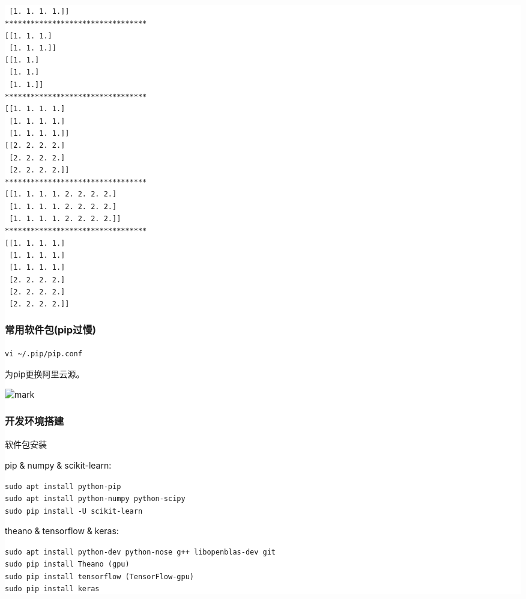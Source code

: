 ```
 [1. 1. 1. 1.]]
*********************************
[[1. 1. 1.]
 [1. 1. 1.]]
[[1. 1.]
 [1. 1.]
 [1. 1.]]
*********************************
[[1. 1. 1. 1.]
 [1. 1. 1. 1.]
 [1. 1. 1. 1.]]
[[2. 2. 2. 2.]
 [2. 2. 2. 2.]
 [2. 2. 2. 2.]]
*********************************
[[1. 1. 1. 1. 2. 2. 2. 2.]
 [1. 1. 1. 1. 2. 2. 2. 2.]
 [1. 1. 1. 1. 2. 2. 2. 2.]]
*********************************
[[1. 1. 1. 1.]
 [1. 1. 1. 1.]
 [1. 1. 1. 1.]
 [2. 2. 2. 2.]
 [2. 2. 2. 2.]
 [2. 2. 2. 2.]]
```

### 常用软件包(pip过慢)

```
vi ~/.pip/pip.conf
```

为pip更换阿里云源。

![mark](http://myphoto.mtianyan.cn/blog/180320/Jdfi9h55i4.png?imageslim)

### 开发环境搭建

软件包安装

pip &  numpy & scikit-learn: 

```
sudo apt install python-pip
sudo apt install python-numpy python-scipy
sudo pip install -U scikit-learn
```

theano & tensorflow & keras:  
```
sudo apt install python-dev python-nose g++ libopenblas-dev git
sudo pip install Theano (gpu)
sudo pip install tensorflow (TensorFlow-gpu)
sudo pip install keras
```

